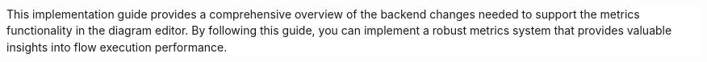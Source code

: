 This implementation guide provides a comprehensive overview of the backend changes needed to support the metrics functionality in the diagram editor. By following this guide, you can implement a robust metrics system that provides valuable insights into flow execution performance.
